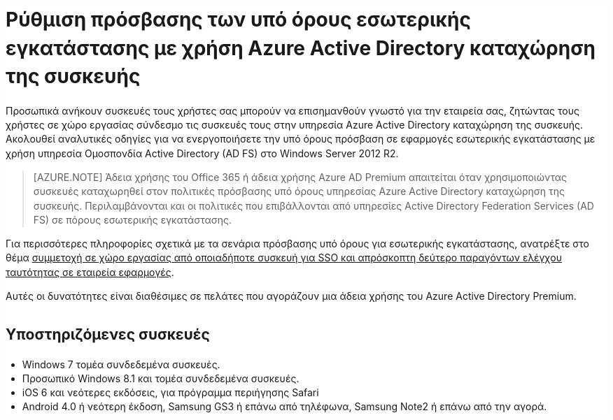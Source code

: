 <properties
    pageTitle="Ρύθμιση πρόσβασης των υπό όρους εσωτερικής εγκατάστασης με χρήση Azure Active Directory καταχώρηση της συσκευής | Microsoft Azure"
    description="Αναλυτικές οδηγίες για να ενεργοποιήσετε την υπό όρους πρόσβαση σε εφαρμογές εσωτερικής εγκατάστασης με χρήση υπηρεσία Ομοσπονδία Active Directory (AD FS) στο Windows Server 2012 R2."
    services="active-directory"
    documentationCenter=""
    authors="femila"
    manager="swadhwa"
    editor=""/>

<tags
    ms.service="active-directory"
    ms.workload="identity"
    ms.tgt_pltfrm="na"
    ms.devlang="na"
    ms.topic="article"
    ms.date="09/27/2016"
    ms.author="femila"/>


# <a name="setting-up-on-premises-conditional-access-using-azure-active-directory-device-registration"></a>Ρύθμιση πρόσβασης των υπό όρους εσωτερικής εγκατάστασης με χρήση Azure Active Directory καταχώρηση της συσκευής

Προσωπικά ανήκουν συσκευές τους χρήστες σας μπορούν να επισημανθούν γνωστό για την εταιρεία σας, ζητώντας τους χρήστες σε χώρο εργασίας σύνδεσμο τις συσκευές τους στην υπηρεσία Azure Active Directory καταχώρηση της συσκευής. Ακολουθεί αναλυτικές οδηγίες για να ενεργοποιήσετε την υπό όρους πρόσβαση σε εφαρμογές εσωτερικής εγκατάστασης με χρήση υπηρεσία Ομοσπονδία Active Directory (AD FS) στο Windows Server 2012 R2.

> [AZURE.NOTE]
> Άδεια χρήσης του Office 365 ή άδεια χρήσης Azure AD Premium απαιτείται όταν χρησιμοποιώντας συσκευές καταχωρηθεί στον πολιτικές πρόσβασης υπό όρους υπηρεσίας Azure Active Directory καταχώρηση της συσκευής. Περιλαμβάνονται και οι πολιτικές που επιβάλλονται από υπηρεσίες Active Directory Federation Services (AD FS) σε πόρους εσωτερικής εγκατάστασης.

Για περισσότερες πληροφορίες σχετικά με τα σενάρια πρόσβασης υπό όρους για εσωτερικής εγκατάστασης, ανατρέξτε στο θέμα [συμμετοχή σε χώρο εργασίας από οποιαδήποτε συσκευή για SSO και απρόσκοπτη δεύτερο παραγόντων ελέγχου ταυτότητας σε εταιρεία εφαρμογές](https://technet.microsoft.com/library/dn280945.aspx).

Αυτές οι δυνατότητες είναι διαθέσιμες σε πελάτες που αγοράζουν μια άδεια χρήσης του Azure Active Directory Premium.

<a name="supported-devices"></a>Υποστηριζόμενες συσκευές
-------------------------------------------------------------------------
* Windows 7 τομέα συνδεδεμένα συσκευές.
* Προσωπικό Windows 8.1 και τομέα συνδεδεμένα συσκευές.
* iOS 6 και νεότερες εκδόσεις, για πρόγραμμα περιήγησης Safari
* Android 4.0 ή νεότερη έκδοση, Samsung GS3 ή επάνω από τηλέφωνα, Samsung Note2 ή επάνω από την αγορά.
